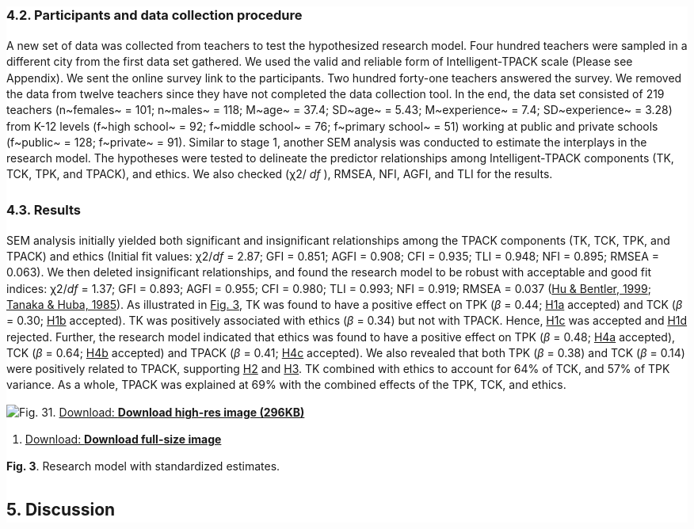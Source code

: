 ### 4.2. Participants and data collection procedure

A new set of data was collected from teachers to test the hypothesized research model. Four hundred teachers were sampled in a different city from the first data set gathered. We used the valid and reliable form of Intelligent-TPACK scale (Please see Appendix). We sent the online survey link to the participants. Two hundred forty-one teachers answered the survey. We removed the data from twelve teachers since they have not completed the data collection tool. In the end, the data set consisted of 219 teachers (n~females~ = 101; n~males~ = 118; M~age~ = 37.4; SD~age~ = 5.43; M~experience~ = 7.4; SD~experience~ = 3.28) from K-12 levels (f~high school~ = 92; f~middle school~ = 76; f~primary school~ = 51) working at public and private schools (f~public~ = 128; f~private~ = 91). Similar to stage 1, another SEM analysis was conducted to estimate the interplays in the research model. The hypotheses were tested to delineate the predictor relationships among Intelligent-TPACK components (TK, TCK, TPK, and TPACK), and ethics. We also checked (χ2/ *df* ), RMSEA, NFI, AGFI, and TLI for the results.

### 4.3. Results

SEM analysis initially yielded both significant and insignificant relationships among the TPACK components (TK, TCK, TPK, and TPACK) and ethics (Initial fit values: χ2/*df* = 2.87; GFI = 0.851; AGFI = 0.908; CFI = 0.935; TLI = 0.948; NFI = 0.895; RMSEA = 0.063). We then deleted insignificant relationships, and found the research model to be robust with acceptable and good fit indices: χ2/*df* = 1.37; GFI = 0.893; AGFI = 0.955; CFI = 0.980; TLI = 0.993; NFI = 0.919; RMSEA = 0.037 ([Hu &amp; Bentler, 1999](https://www.sciencedirect.com/science/article/pii/S0747563222002886#bib46); [Tanaka &amp; Huba, 1985](https://www.sciencedirect.com/science/article/pii/S0747563222002886#bib100)). As illustrated in [Fig. 3](https://www.sciencedirect.com/science/article/pii/S0747563222002886#fig3), TK was found to have a positive effect on TPK (*β* = 0.44; [H1a](https://www.sciencedirect.com/science/article/pii/S0747563222002886#enun_H1a) accepted) and TCK (*β* = 0.30; [H1b](https://www.sciencedirect.com/science/article/pii/S0747563222002886#enun_H1b) accepted). TK was positively associated with ethics (*β* = 0.34) but not with TPACK. Hence, [H1c](https://www.sciencedirect.com/science/article/pii/S0747563222002886#enun_H1c) was accepted and [H1d](https://www.sciencedirect.com/science/article/pii/S0747563222002886#enun_H1d) rejected. Further, the research model indicated that ethics was found to have a positive effect on TPK (*β* = 0.48; [H4a](https://www.sciencedirect.com/science/article/pii/S0747563222002886#enun_H4a) accepted), TCK (*β* = 0.64; [H4b](https://www.sciencedirect.com/science/article/pii/S0747563222002886#enun_H4b) accepted) and TPACK (*β* = 0.41; [H4c](https://www.sciencedirect.com/science/article/pii/S0747563222002886#enun_H4c) accepted). We also revealed that both TPK (*β* = 0.38) and TCK (*β* = 0.14) were positively related to TPACK, supporting [H2](https://www.sciencedirect.com/science/article/pii/S0747563222002886#enun_H2) and [H3](https://www.sciencedirect.com/science/article/pii/S0747563222002886#enun_H3). TK combined with ethics to account for 64% of TCK, and 57% of TPK variance. As a whole, TPACK was explained at 69% with the combined effects of the TPK, TCK, and ethics.

![Fig. 3](https://ars.els-cdn.com/content/image/1-s2.0-S0747563222002886-gr3.jpg)1. [Download: **Download high-res image (296KB)**](https://ars.els-cdn.com/content/image/1-s2.0-S0747563222002886-gr3_lrg.jpg "Download high-res image (296KB)")

1. [Download: **Download full-size image**](https://ars.els-cdn.com/content/image/1-s2.0-S0747563222002886-gr3.jpg "Download full-size image")

**Fig. 3**. Research model with standardized estimates.

## 5. Discussion
